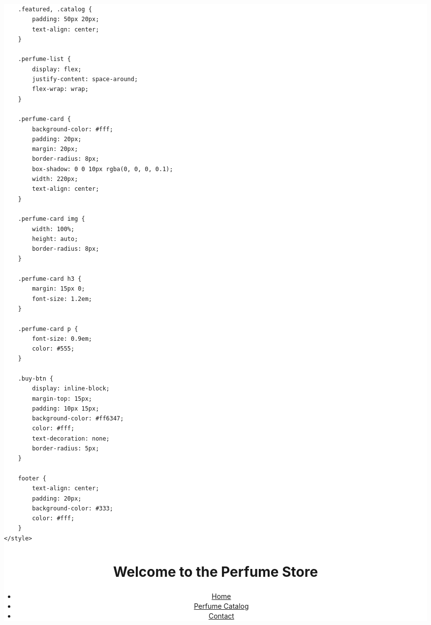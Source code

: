         .featured, .catalog {
            padding: 50px 20px;
            text-align: center;
        }

        .perfume-list {
            display: flex;
            justify-content: space-around;
            flex-wrap: wrap;
        }

        .perfume-card {
            background-color: #fff;
            padding: 20px;
            margin: 20px;
            border-radius: 8px;
            box-shadow: 0 0 10px rgba(0, 0, 0, 0.1);
            width: 220px;
            text-align: center;
        }

        .perfume-card img {
            width: 100%;
            height: auto;
            border-radius: 8px;
        }

        .perfume-card h3 {
            margin: 15px 0;
            font-size: 1.2em;
        }

        .perfume-card p {
            font-size: 0.9em;
            color: #555;
        }

        .buy-btn {
            display: inline-block;
            margin-top: 15px;
            padding: 10px 15px;
            background-color: #ff6347;
            color: #fff;
            text-decoration: none;
            border-radius: 5px;
        }

        footer {
            text-align: center;
            padding: 20px;
            background-color: #333;
            color: #fff;
        }
    </style>
</head>
<body>
    <!-- Header -->
    <header>
        <h1>Welcome to the Perfume Store</h1>
        <nav>
            <ul>
                <li><a href="#hero">Home</a></li>
                <li><a href="#catalog">Perfume Catalog</a></li>
                <li><a href="#contact">Contact</a></li>
            </ul>
        </nav>
    </header>